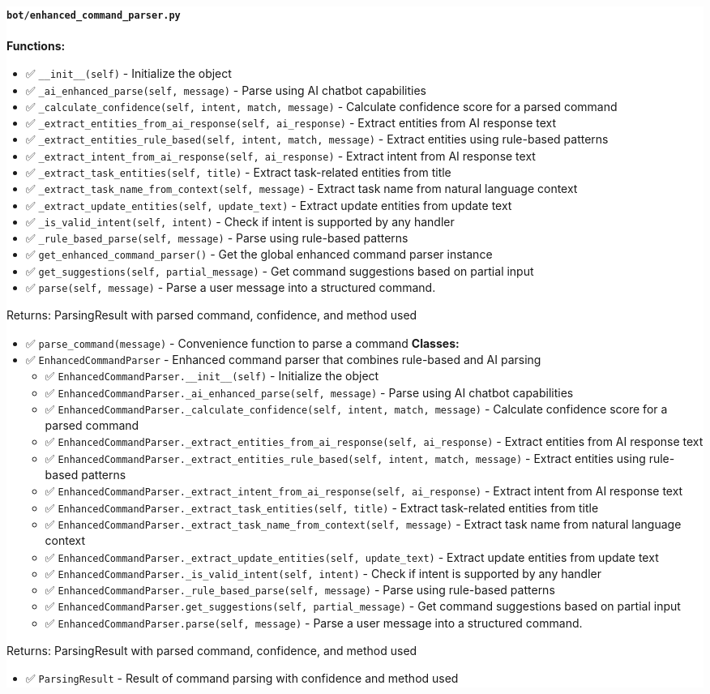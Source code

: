 #### `bot/enhanced_command_parser.py`
**Functions:**
- ✅ `__init__(self)` - Initialize the object
- ✅ `_ai_enhanced_parse(self, message)` - Parse using AI chatbot capabilities
- ✅ `_calculate_confidence(self, intent, match, message)` - Calculate confidence score for a parsed command
- ✅ `_extract_entities_from_ai_response(self, ai_response)` - Extract entities from AI response text
- ✅ `_extract_entities_rule_based(self, intent, match, message)` - Extract entities using rule-based patterns
- ✅ `_extract_intent_from_ai_response(self, ai_response)` - Extract intent from AI response text
- ✅ `_extract_task_entities(self, title)` - Extract task-related entities from title
- ✅ `_extract_task_name_from_context(self, message)` - Extract task name from natural language context
- ✅ `_extract_update_entities(self, update_text)` - Extract update entities from update text
- ✅ `_is_valid_intent(self, intent)` - Check if intent is supported by any handler
- ✅ `_rule_based_parse(self, message)` - Parse using rule-based patterns
- ✅ `get_enhanced_command_parser()` - Get the global enhanced command parser instance
- ✅ `get_suggestions(self, partial_message)` - Get command suggestions based on partial input
- ✅ `parse(self, message)` - Parse a user message into a structured command.

Returns:
    ParsingResult with parsed command, confidence, and method used
- ✅ `parse_command(message)` - Convenience function to parse a command
**Classes:**
- ✅ `EnhancedCommandParser` - Enhanced command parser that combines rule-based and AI parsing
  - ✅ `EnhancedCommandParser.__init__(self)` - Initialize the object
  - ✅ `EnhancedCommandParser._ai_enhanced_parse(self, message)` - Parse using AI chatbot capabilities
  - ✅ `EnhancedCommandParser._calculate_confidence(self, intent, match, message)` - Calculate confidence score for a parsed command
  - ✅ `EnhancedCommandParser._extract_entities_from_ai_response(self, ai_response)` - Extract entities from AI response text
  - ✅ `EnhancedCommandParser._extract_entities_rule_based(self, intent, match, message)` - Extract entities using rule-based patterns
  - ✅ `EnhancedCommandParser._extract_intent_from_ai_response(self, ai_response)` - Extract intent from AI response text
  - ✅ `EnhancedCommandParser._extract_task_entities(self, title)` - Extract task-related entities from title
  - ✅ `EnhancedCommandParser._extract_task_name_from_context(self, message)` - Extract task name from natural language context
  - ✅ `EnhancedCommandParser._extract_update_entities(self, update_text)` - Extract update entities from update text
  - ✅ `EnhancedCommandParser._is_valid_intent(self, intent)` - Check if intent is supported by any handler
  - ✅ `EnhancedCommandParser._rule_based_parse(self, message)` - Parse using rule-based patterns
  - ✅ `EnhancedCommandParser.get_suggestions(self, partial_message)` - Get command suggestions based on partial input
  - ✅ `EnhancedCommandParser.parse(self, message)` - Parse a user message into a structured command.

Returns:
    ParsingResult with parsed command, confidence, and method used
- ✅ `ParsingResult` - Result of command parsing with confidence and method used
